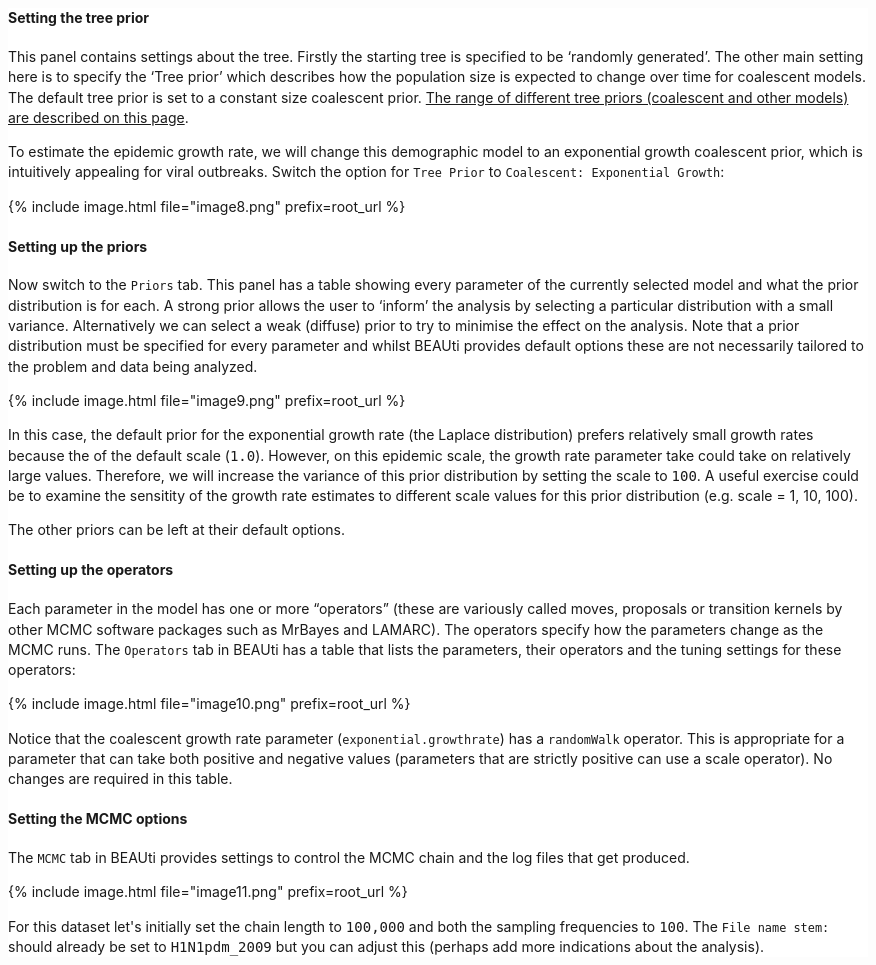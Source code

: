 #### Setting the tree prior

This panel contains settings about the tree. Firstly the starting tree is specified to be ‘randomly generated’. The other main setting here is to specify the ‘Tree prior’ which describes how the population size is expected to change over time for coalescent models. The default tree prior is set to a constant size coalescent prior. [The range of different tree priors (coalescent and other models) are described on this page](tree_priors).

To estimate the epidemic growth rate, we will change this demographic model to an exponential growth coalescent prior, which is intuitively appealing for viral outbreaks. Switch the option for `Tree Prior` to `Coalescent: Exponential Growth`:

{% include image.html file="image8.png" prefix=root_url %}

#### Setting up the priors

Now switch to the `Priors` tab. This panel has a table showing every parameter of the currently selected model and what the prior distribution is for each. A strong prior allows the user to ‘inform’ the analysis by selecting a particular distribution with a small variance. Alternatively we can select a weak (diffuse) prior to try to minimise the effect on the analysis. Note that a prior distribution must be specified for every parameter and whilst BEAUti provides default options these are not necessarily tailored to the problem and data being analyzed. 

{% include image.html file="image9.png" prefix=root_url %}

In this case, the default prior for the exponential growth rate (the Laplace distribution) prefers relatively small growth rates because the of the default scale (<samp>1.0</samp>). However, on this epidemic scale, the growth rate parameter take could take on relatively large values. Therefore, we will increase the variance of this prior distribution by setting the scale to <samp>100</samp>. A useful exercise could be to examine the sensitity of the growth rate estimates to different scale values for this prior distribution (e.g. scale = 1, 10, 100).

The other priors can be left at their default options.

#### Setting up the operators

Each parameter in the model has one or more “operators” (these are variously called moves, proposals or transition kernels by other MCMC software packages such as MrBayes and LAMARC). The operators specify how the parameters change as the MCMC runs. The `Operators` tab in BEAUti has a table that lists the parameters, their operators and the tuning settings for these operators:

{% include image.html file="image10.png" prefix=root_url %}

Notice that the coalescent growth rate parameter (`exponential.growthrate`) has a `randomWalk` operator. This is appropriate for a parameter that can take both positive and negative values (parameters that are strictly positive can use a scale operator). No changes are required in this table.
 
#### Setting the MCMC options

The `MCMC` tab in BEAUti provides settings to control the MCMC chain and the log files that get produced.

{% include image.html file="image11.png" prefix=root_url %}

For this dataset let's initially set the chain length to <samp>100,000</samp> and both the sampling frequencies to <samp>100</samp>. The `File name stem:` should already be set to <samp>H1N1pdm_2009</samp> but you can adjust this (perhaps add more indications about the analysis).
